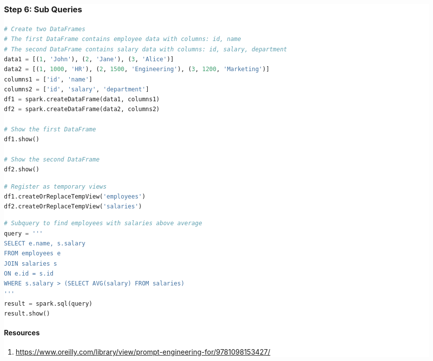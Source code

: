 ### Step 6: Sub Queries

```python
# Create two DataFrames
# The first DataFrame contains employee data with columns: id, name
# The second DataFrame contains salary data with columns: id, salary, department
data1 = [(1, 'John'), (2, 'Jane'), (3, 'Alice')]
data2 = [(1, 1000, 'HR'), (2, 1500, 'Engineering'), (3, 1200, 'Marketing')]
columns1 = ['id', 'name']
columns2 = ['id', 'salary', 'department']
df1 = spark.createDataFrame(data1, columns1)
df2 = spark.createDataFrame(data2, columns2)

# Show the first DataFrame
df1.show()

# Show the second DataFrame
df2.show()
```

```python
# Register as temporary views
df1.createOrReplaceTempView('employees')
df2.createOrReplaceTempView('salaries')
```

```python
# Subquery to find employees with salaries above average
query = '''
SELECT e.name, s.salary
FROM employees e
JOIN salaries s
ON e.id = s.id
WHERE s.salary > (SELECT AVG(salary) FROM salaries)
'''
result = spark.sql(query)
result.show()
```

#### Resources

1. https://www.oreilly.com/library/view/prompt-engineering-for/9781098153427/
